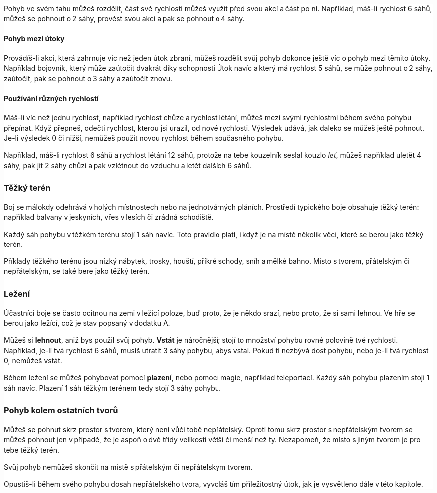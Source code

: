 Pohyb ve svém tahu můžeš rozdělit, část své rychlosti můžeš využít před svou akcí a část po ní. Například, máš-li rychlost 6 sáhů, můžeš se pohnout o 2 sáhy, provést svou akci a pak se pohnout o 4 sáhy.
  
#### Pohyb mezi útoky
  
Provádíš-li akci, která zahrnuje víc než jeden útok zbraní, můžeš rozdělit svůj pohyb dokonce ještě víc o pohyb mezi těmito útoky. Například bojovník, který může zaútočit dvakrát díky schopnosti Útok navíc a který má rychlost 5 sáhů, se může pohnout o 2 sáhy, zaútočit, pak se pohnout o 3 sáhy a zaútočit znovu.
  
#### Používání různých rychlostí
  
Máš-li víc než jednu rychlost, například rychlost chůze a rychlost létání, můžeš mezi svými rychlostmi během svého pohybu přepínat. Když přepneš, odečti rychlost, kterou jsi urazil, od nové rychlosti. Výsledek udává, jak daleko se můžeš ještě pohnout. Je-li výsledek 0 či nižší, nemůžeš použít novou rychlost během současného pohybu.
  
Například, máš-li rychlost 6 sáhů a rychlost létání 12 sáhů, protože na tebe kouzelník seslal kouzlo _leť_, můžeš například uletět 4 sáhy, pak jít 2 sáhy chůzí a pak vzlétnout do vzduchu a letět dalších 6 sáhů.
  
### Těžký terén
  
Boj se málokdy odehrává v holých místnostech nebo na jednotvárných pláních. Prostředí typického boje obsahuje těžký terén: například balvany v jeskyních, vřes v lesích či zrádná schodiště.
  
Každý sáh pohybu v těžkém terénu stojí 1 sáh navíc. Toto pravidlo platí, i když je na místě několik věcí, které se berou jako těžký terén.
  
Příklady těžkého terénu jsou nízký nábytek, trosky, houští, příkré schody, sníh a mělké bahno. Místo s tvorem, přátelským či nepřátelským, se také bere jako těžký terén.
  
### Ležení
  
Účastníci boje se často ocitnou na zemi v ležící poloze, buď proto, že je někdo srazí, nebo proto, že si sami lehnou. Ve hře se berou jako ležící, což je stav popsaný v dodatku A.
  
Můžeš si **lehnout**, aniž bys použil svůj pohyb. **Vstát** je náročnější; stojí to množství pohybu rovné polovině tvé rychlosti. Například, je-li tvá rychlost 6 sáhů, musíš utratit 3 sáhy pohybu, abys vstal. Pokud ti nezbývá dost pohybu, nebo je-li tvá rychlost 0, nemůžeš vstát.
  
Během ležení se můžeš pohybovat pomocí **plazení**, nebo pomocí magie, například teleportací. Každý sáh pohybu plazením stojí 1 sáh navíc. Plazení 1 sáh těžkým terénem tedy stojí 3 sáhy pohybu.
  
### Pohyb kolem ostatních tvorů
  
Můžeš se pohnut skrz prostor s tvorem, který není vůči tobě nepřátelský. Oproti tomu skrz prostor s nepřátelským tvorem se můžeš pohnout jen v případě, že je aspoň o dvě třídy velikosti větší či menší než ty. Nezapomeň, že místo s jiným tvorem je pro tebe těžký terén.
  
Svůj pohyb nemůžeš skončit na místě s přátelským či nepřátelským tvorem.
  
Opustíš-li během svého pohybu dosah nepřátelského tvora, vyvoláš tím příležitostný útok, jak je vysvětleno dále v této kapitole.
  